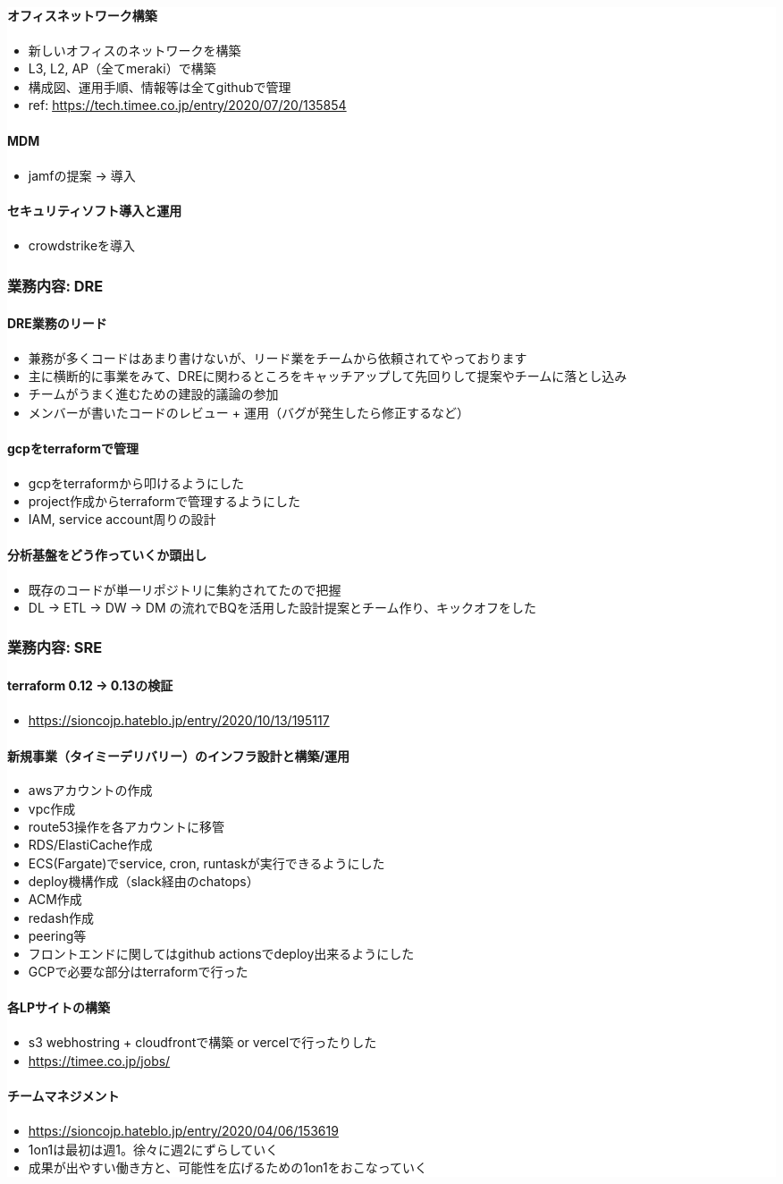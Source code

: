 #### オフィスネットワーク構築
- 新しいオフィスのネットワークを構築
- L3, L2, AP（全てmeraki）で構築
- 構成図、運用手順、情報等は全てgithubで管理
- ref: https://tech.timee.co.jp/entry/2020/07/20/135854

#### MDM
- jamfの提案 -> 導入

#### セキュリティソフト導入と運用
- crowdstrikeを導入

### 業務内容: DRE
#### DRE業務のリード
- 兼務が多くコードはあまり書けないが、リード業をチームから依頼されてやっております
- 主に横断的に事業をみて、DREに関わるところをキャッチアップして先回りして提案やチームに落とし込み
- チームがうまく進むための建設的議論の参加
- メンバーが書いたコードのレビュー + 運用（バグが発生したら修正するなど）

#### gcpをterraformで管理
- gcpをterraformから叩けるようにした
- project作成からterraformで管理するようにした
- IAM, service account周りの設計

#### 分析基盤をどう作っていくか頭出し
- 既存のコードが単一リポジトリに集約されてたので把握
- DL -> ETL -> DW -> DM の流れでBQを活用した設計提案とチーム作り、キックオフをした

### 業務内容: SRE
#### terraform 0.12 -> 0.13の検証
- https://sioncojp.hateblo.jp/entry/2020/10/13/195117

#### 新規事業（タイミーデリバリー）のインフラ設計と構築/運用
- awsアカウントの作成
- vpc作成
- route53操作を各アカウントに移管
- RDS/ElastiCache作成
- ECS(Fargate)でservice, cron, runtaskが実行できるようにした
- deploy機構作成（slack経由のchatops）
- ACM作成
- redash作成
- peering等
- フロントエンドに関してはgithub actionsでdeploy出来るようにした
- GCPで必要な部分はterraformで行った

#### 各LPサイトの構築
- s3 webhostring + cloudfrontで構築 or vercelで行ったりした
- https://timee.co.jp/jobs/

#### チームマネジメント
- https://sioncojp.hateblo.jp/entry/2020/04/06/153619
- 1on1は最初は週1。徐々に週2にずらしていく
- 成果が出やすい働き方と、可能性を広げるための1on1をおこなっていく
